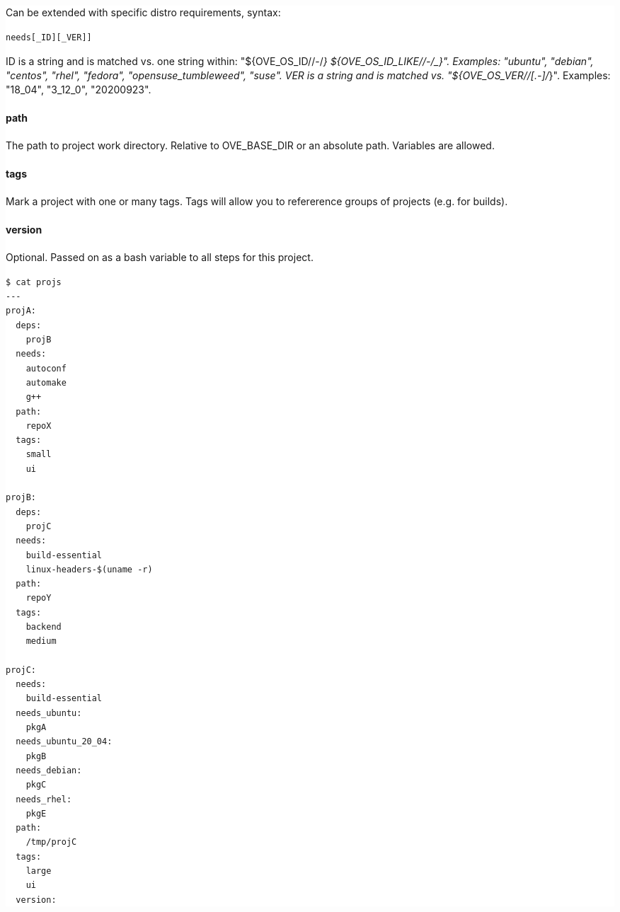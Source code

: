 Can be extended with specific distro requirements, syntax:

    needs[_ID][_VER]]

ID is a string and is matched vs. one string within: "${OVE_OS_ID//-/_}
${OVE_OS_ID_LIKE//-/_}". Examples: "ubuntu", "debian", "centos", "rhel",
"fedora", "opensuse_tumbleweed", "suse". VER is a string and is matched vs.
"${OVE_OS_VER//[.-]/_}". Examples: "18_04", "3_12_0", "20200923".

#### path

The path to project work directory. Relative to OVE_BASE_DIR or an absolute
path. Variables are allowed.

#### tags

Mark a project with one or many tags. Tags will allow you to refererence groups
of projects (e.g. for builds).

#### version

Optional. Passed on as a bash variable to all steps for this project.

    $ cat projs
    ---
    projA:
      deps:
        projB
      needs:
        autoconf
        automake
        g++
      path:
        repoX
      tags:
        small
        ui

    projB:
      deps:
        projC
      needs:
        build-essential
        linux-headers-$(uname -r)
      path:
        repoY
      tags:
        backend
        medium

    projC:
      needs:
        build-essential
      needs_ubuntu:
        pkgA
      needs_ubuntu_20_04:
        pkgB
      needs_debian:
        pkgC
      needs_rhel:
        pkgE
      path:
        /tmp/projC
      tags:
        large
        ui
      version: